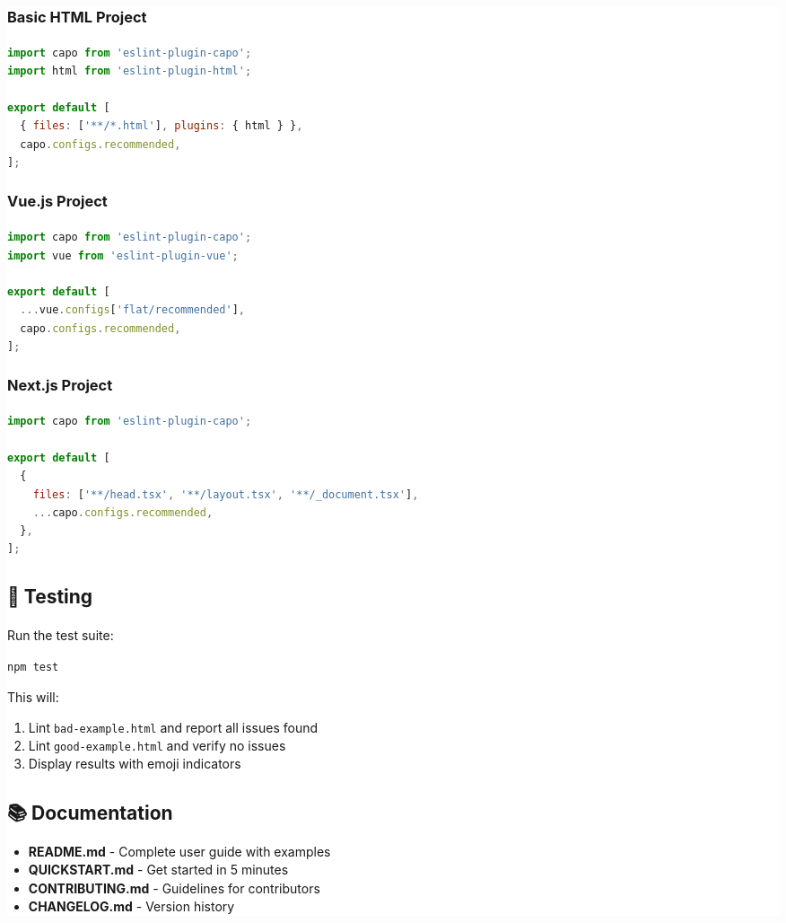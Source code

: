 ### Basic HTML Project
```javascript
import capo from 'eslint-plugin-capo';
import html from 'eslint-plugin-html';

export default [
  { files: ['**/*.html'], plugins: { html } },
  capo.configs.recommended,
];
```

### Vue.js Project
```javascript
import capo from 'eslint-plugin-capo';
import vue from 'eslint-plugin-vue';

export default [
  ...vue.configs['flat/recommended'],
  capo.configs.recommended,
];
```

### Next.js Project
```javascript
import capo from 'eslint-plugin-capo';

export default [
  {
    files: ['**/head.tsx', '**/layout.tsx', '**/_document.tsx'],
    ...capo.configs.recommended,
  },
];
```

## 🧪 Testing

Run the test suite:
```bash
npm test
```

This will:
1. Lint `bad-example.html` and report all issues found
2. Lint `good-example.html` and verify no issues
3. Display results with emoji indicators

## 📚 Documentation

- **README.md** - Complete user guide with examples
- **QUICKSTART.md** - Get started in 5 minutes
- **CONTRIBUTING.md** - Guidelines for contributors
- **CHANGELOG.md** - Version history
